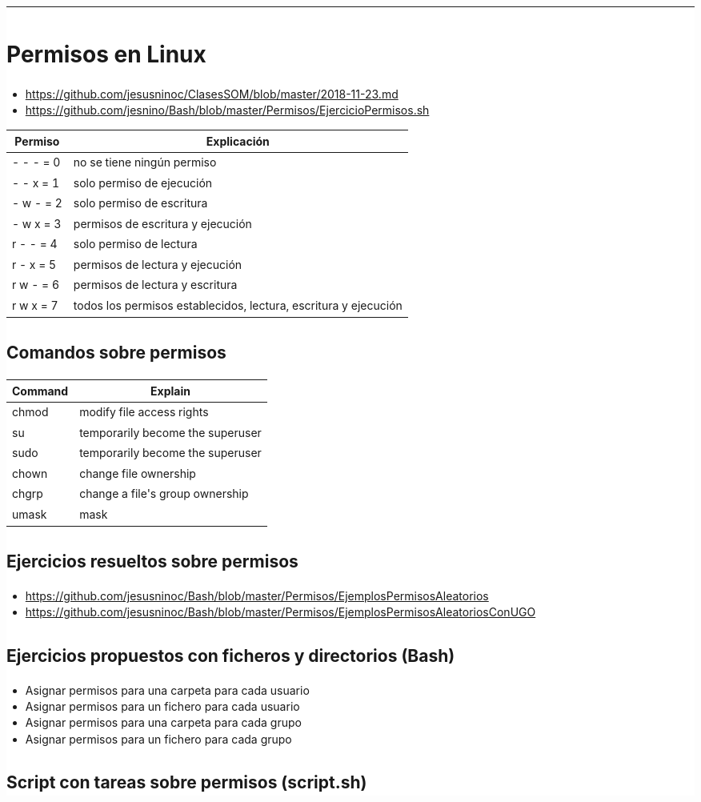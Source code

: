 ------------------

# Permisos en Linux
* https://github.com/jesusninoc/ClasesSOM/blob/master/2018-11-23.md
* https://github.com/jesnino/Bash/blob/master/Permisos/EjercicioPermisos.sh

|Permiso|Explicación
|---|---
|- - -	= 0|no se tiene ningún permiso
|- - x	= 1|solo permiso de ejecución
|- w -	= 2|solo permiso de escritura
|- w x	= 3|permisos de escritura y ejecución
|r - -	= 4|solo permiso de lectura
|r - x	= 5|permisos de lectura y ejecución
|r w -	= 6|permisos de lectura y escritura
|r w x	= 7|todos los permisos establecidos, lectura, escritura y ejecución

## Comandos sobre permisos
|Command|Explain
|---|---
|chmod|modify file access rights
|su|temporarily become the superuser
|sudo|temporarily become the superuser
|chown|change file ownership
|chgrp|change a file's group ownership
|umask|mask

## Ejercicios resueltos sobre permisos
* https://github.com/jesusninoc/Bash/blob/master/Permisos/EjemplosPermisosAleatorios
* https://github.com/jesusninoc/Bash/blob/master/Permisos/EjemplosPermisosAleatoriosConUGO

## Ejercicios propuestos con ficheros y directorios (Bash)

- Asignar permisos para una carpeta para cada usuario
- Asignar permisos para un fichero para cada usuario
- Asignar permisos para una carpeta para cada grupo
- Asignar permisos para un fichero para cada grupo

## Script con tareas sobre permisos (script.sh)
